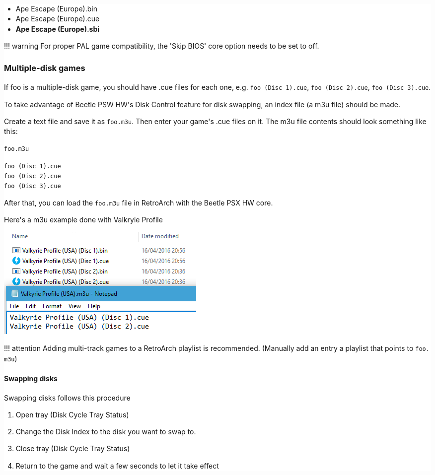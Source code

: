 - Ape Escape (Europe).bin
- Ape Escape (Europe).cue
- **Ape Escape (Europe).sbi**

!!! warning
	For proper PAL game compatibility, the 'Skip BIOS' core option needs to be set to off.

### Multiple-disk games

If foo is a multiple-disk game, you should have .cue files for each one, e.g. `foo (Disc 1).cue`, `foo (Disc 2).cue`, `foo (Disc 3).cue`.

To take advantage of Beetle PSW HW's Disk Control feature for disk swapping, an index file (a m3u file) should be made.

Create a text file and save it as `foo.m3u`. Then enter your game's .cue files on it. The m3u file contents should look something like this:

`foo.m3u`
```
foo (Disc 1).cue
foo (Disc 2).cue
foo (Disc 3).cue
```

After that, you can load the `foo.m3u` file in RetroArch with the Beetle PSX HW core.

Here's a m3u example done with Valkryie Profile

![](/image/core/beetle_psx_hw/m3u.png)

!!! attention
	Adding multi-track games to a RetroArch playlist is recommended. (Manually add an entry a playlist that points to `foo.m3u`)

#### Swapping disks

Swapping disks follows this procedure

1. Open tray (Disk Cycle Tray Status)

2. Change the Disk Index to the disk you want to swap to.

3. Close tray (Disk Cycle Tray Status)

4. Return to the game and wait a few seconds to let it take effect
